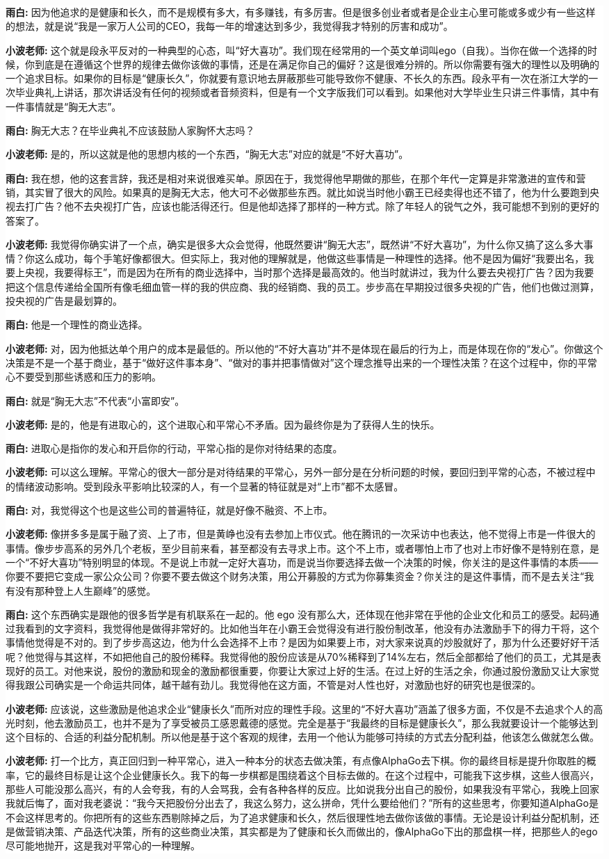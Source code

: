 **雨白:**
因为他追求的是健康和长久，而不是规模有多大，有多赚钱，有多厉害。但是很多创业者或者是企业主心里可能或多或少有一些这样的想法，就是说“我是一家万人公司的CEO，我每一年的增速达到多少，我觉得我才特别的厉害和成功”。

**小波老师:**
这个就是段永平反对的一种典型的心态，叫“好大喜功”。我们现在经常用的一个英文单词叫ego（自我）。当你在做一个选择的时候，你到底是在遵循这个世界的规律去做你该做的事情，还是在满足你自己的偏好？这是很难分辨的。所以你需要有强大的理性以及明确的一个追求目标。如果你的目标是“健康长久”，你就要有意识地去屏蔽那些可能导致你不健康、不长久的东西。段永平有一次在浙江大学的一次毕业典礼上讲话，那次讲话没有任何的视频或者音频资料，但是有一个文字版我们可以看到。如果他对大学毕业生只讲三件事情，其中有一件事情就是“胸无大志”。

**雨白:** 胸无大志？在毕业典礼不应该鼓励人家胸怀大志吗？

**小波老师:**
是的，所以这就是他的思想内核的一个东西，“胸无大志”对应的就是“不好大喜功”。

**雨白:**
我在想，他的这套言辞，我还是相对来说很难买单。原因在于，我觉得他早期做的那些，在那个年代一定算是非常激进的宣传和营销，其实冒了很大的风险。如果真的是胸无大志，他大可不必做那些东西。就比如说当时他小霸王已经卖得也还不错了，他为什么要跑到央视去打广告？他不去央视打广告，应该也能活得还行。但是他却选择了那样的一种方式。除了年轻人的锐气之外，我可能想不到别的更好的答案了。

**小波老师:**
我觉得你确实讲了一个点，确实是很多大众会觉得，他既然要讲“胸无大志”，既然讲“不好大喜功”，为什么你又搞了这么多大事情？你这么成功，每个手笔好像都很大。但实际上，我对他的理解就是，他做这些事情是一种理性的选择。他不是因为偏好“我要出名，我要上央视，我要得标王”，而是因为在所有的商业选择中，当时那个选择是最高效的。他当时就讲过，我为什么要去央视打广告？因为我要把这个信息传递给全国所有像毛细血管一样的我的供应商、我的经销商、我的员工。步步高在早期投过很多央视的广告，他们也做过测算，投央视的广告是最划算的。

**雨白:** 他是一个理性的商业选择。

**小波老师:**
对，因为他抵达单个用户的成本是最低的。所以他的“不好大喜功”并不是体现在最后的行为上，而是体现在你的“发心”。你做这个决策是不是一个基于商业，基于“做好这件事本身”、“做对的事并把事情做对”这个理念推导出来的一个理性决策？在这个过程中，你的平常心不要受到那些诱惑和压力的影响。

**雨白:** 就是“胸无大志”不代表“小富即安”。

**小波老师:**
是的，他是有进取心的，这个进取心和平常心不矛盾。因为最终你是为了获得人生的快乐。

**雨白:**
进取心是指你的发心和开启你的行动，平常心指的是你对待结果的态度。

**小波老师:**
可以这么理解。平常心的很大一部分是对待结果的平常心，另外一部分是在分析问题的时候，要回归到平常的心态，不被过程中的情绪波动影响。受到段永平影响比较深的人，有一个显著的特征就是对“上市”都不太感冒。

**雨白:** 对，我觉得这个也是这些公司的普遍特征，就是好像不融资、不上市。

**小波老师:**
像拼多多是属于融了资、上了市，但是黄峥也没有去参加上市仪式。他在腾讯的一次采访中也表达，他不觉得上市是一件很大的事情。像步步高系的另外几个老板，至少目前来看，甚至都没有去寻求上市。这个不上市，或者哪怕上市了也对上市好像不是特别在意，是一个“不好大喜功”特别明显的体现。不是说上市就一定好大喜功，而是说当你要选择去做一个决策的时候，你关注的是这件事情的本质——你要不要把它变成一家公众公司？你要不要去做这个财务决策，用公开募股的方式为你募集资金？你关注的是这件事情，而不是去关注“我有没有那种登上人生巅峰”的感觉。

**雨白:** 这个东西确实是跟他的很多哲学是有机联系在一起的。他 ego
没有那么大，还体现在他非常在乎他的企业文化和员工的感受。起码通过我看到的文字资料，我觉得他是做得非常好的。比如他当年在小霸王会觉得没有进行股份制改革，他没有办法激励手下的得力干将，这个事情他觉得是不对的。到了步步高这边，他为什么会选择不上市？是因为如果要上市，对大家来说真的炒股就好了，那为什么还要好好干活呢？他觉得与其这样，不如把他自己的股份稀释。我觉得他的股份应该是从70%稀释到了14%左右，然后全部都给了他们的员工，尤其是表现好的员工。对他来说，股份的激励和现金的激励都很重要，你要让大家过上好的生活。在过上好的生活之余，你通过股份激励又让大家觉得我跟公司确实是一个命运共同体，越干越有劲儿。我觉得他在这方面，不管是对人性也好，对激励也好的研究也是很深的。

**小波老师:**
应该说，这些激励是他追求企业“健康长久”而所对应的理性手段。这里的“不好大喜功”涵盖了很多方面，不仅是不去追求个人的高光时刻，他去激励员工，也并不是为了享受被员工感恩戴德的感觉。完全是基于“我最终的目标是健康长久”，那么我就要设计一个能够达到这个目标的、合适的利益分配机制。所以他是基于这个客观的规律，去用一个他认为能够可持续的方式去分配利益，他该怎么做就怎么做。

**小波老师:**
打一个比方，真正回归到一种平常心，进入一种本分的状态去做决策，有点像AlphaGo去下棋。你的最终目标是提升你取胜的概率，它的最终目标是让这个企业健康长久。我下的每一步棋都是围绕着这个目标去做的。在这个过程中，可能我下这步棋，这些人很高兴，那些人可能没那么高兴，有的人会夸我，有的人会骂我，会有各种各样的反应。比如说我分出自己的股份，如果我没有平常心，我晚上回家我就后悔了，面对我老婆说：“我今天把股份分出去了，我这么努力，这么拼命，凭什么要给他们？”所有的这些思考，你要知道AlphaGo是不会这样思考的。你把所有的这些东西剔除掉之后，为了追求健康和长久，然后很理性地去做你该做的事情。无论是设计利益分配机制，还是做营销决策、产品迭代决策，所有的这些商业决策，其实都是为了健康和长久而做出的，像AlphaGo下出的那盘棋一样，把那些人的ego尽可能地抛开，这是我对平常心的一种理解。
